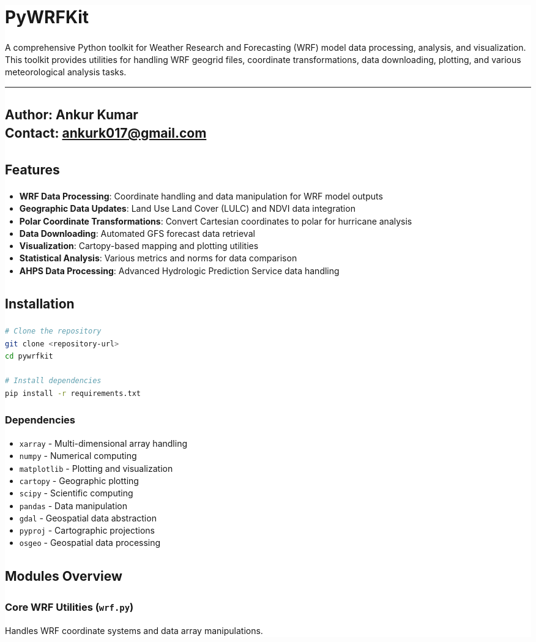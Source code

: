# PyWRFKit

A comprehensive Python toolkit for Weather Research and Forecasting (WRF) model data processing, analysis, and visualization. This toolkit provides utilities for handling WRF geogrid files, coordinate transformations, data downloading, plotting, and various meteorological analysis tasks.

---
**Author:** Ankur Kumar  
**Contact:** ankurk017@gmail.com
---

## Features

- **WRF Data Processing**: Coordinate handling and data manipulation for WRF model outputs
- **Geographic Data Updates**: Land Use Land Cover (LULC) and NDVI data integration
- **Polar Coordinate Transformations**: Convert Cartesian coordinates to polar for hurricane analysis
- **Data Downloading**: Automated GFS forecast data retrieval
- **Visualization**: Cartopy-based mapping and plotting utilities
- **Statistical Analysis**: Various metrics and norms for data comparison
- **AHPS Data Processing**: Advanced Hydrologic Prediction Service data handling

## Installation

```bash
# Clone the repository
git clone <repository-url>
cd pywrfkit

# Install dependencies
pip install -r requirements.txt
```

### Dependencies

- `xarray` - Multi-dimensional array handling
- `numpy` - Numerical computing
- `matplotlib` - Plotting and visualization
- `cartopy` - Geographic plotting
- `scipy` - Scientific computing
- `pandas` - Data manipulation
- `gdal` - Geospatial data abstraction
- `pyproj` - Cartographic projections
- `osgeo` - Geospatial data processing

## Modules Overview

### Core WRF Utilities (`wrf.py`)

Handles WRF coordinate systems and data array manipulations.
